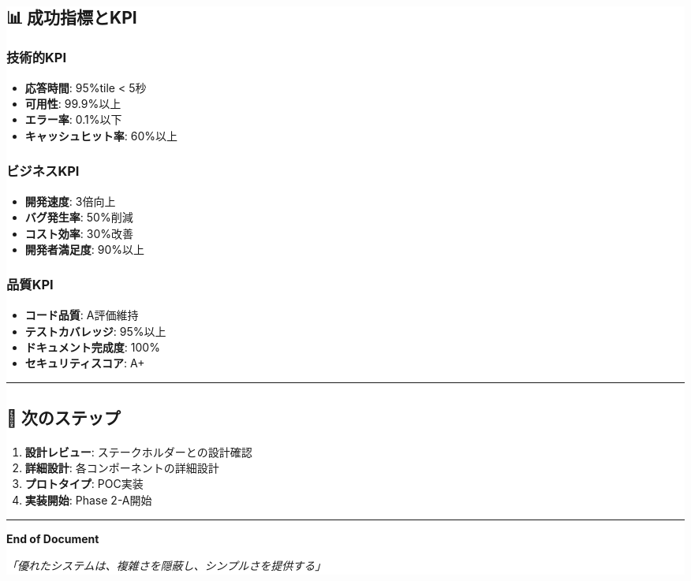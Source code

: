 ## 📊 成功指標とKPI

### 技術的KPI
- **応答時間**: 95%tile < 5秒
- **可用性**: 99.9%以上
- **エラー率**: 0.1%以下
- **キャッシュヒット率**: 60%以上

### ビジネスKPI
- **開発速度**: 3倍向上
- **バグ発生率**: 50%削減
- **コスト効率**: 30%改善
- **開発者満足度**: 90%以上

### 品質KPI
- **コード品質**: A評価維持
- **テストカバレッジ**: 95%以上
- **ドキュメント完成度**: 100%
- **セキュリティスコア**: A+

---

## 🎯 次のステップ

1. **設計レビュー**: ステークホルダーとの設計確認
2. **詳細設計**: 各コンポーネントの詳細設計
3. **プロトタイプ**: POC実装
4. **実装開始**: Phase 2-A開始

---

**End of Document**

*「優れたシステムは、複雑さを隠蔽し、シンプルさを提供する」*
